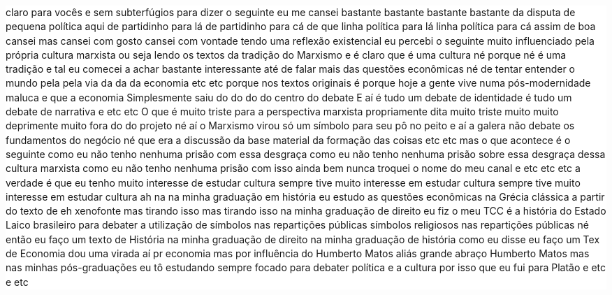 claro para vocês e sem subterfúgios para
dizer o seguinte eu me cansei bastante
bastante bastante bastante da
disputa de pequena política aqui de
partidinho para lá de partidinho para cá
de que linha política para lá linha
política para cá assim de boa cansei mas
cansei com gosto cansei com vontade
tendo uma reflexão existencial eu
percebi o seguinte muito
influenciado pela própria cultura
marxista ou seja lendo os textos da
tradição do Marxismo e é claro que é uma
cultura né porque né é uma tradição e
tal eu comecei a achar bastante
interessante até de falar mais das
questões econômicas né de tentar
entender o mundo pela pela via da da da
economia etc etc porque nos textos
originais é porque hoje a gente vive
numa pós-modernidade maluca e que a
economia Simplesmente saiu do do do do
centro do debate E aí é tudo um debate
de identidade é tudo um debate de
narrativa e etc etc O que é muito triste
para a perspectiva marxista propriamente
dita muito triste muito muito deprimente
muito fora do do projeto né aí o
Marxismo virou só um símbolo para seu pô
no peito e aí a galera não debate os
fundamentos do negócio né que era a
discussão da base material da formação
das coisas etc etc mas o que acontece é
o seguinte como eu não tenho nenhuma
prisão com essa
desgraça como eu não tenho nenhuma
prisão sobre essa desgraça dessa cultura
marxista como eu não tenho nenhuma
prisão com isso ainda bem nunca troquei
o nome do meu canal e etc etc etc
a verdade é que eu tenho muito interesse
de estudar cultura sempre tive muito
interesse em estudar cultura sempre tive
muito interesse em estudar cultura
ah na na minha graduação em história eu
estudo as questões econômicas na Grécia
clássica a partir do texto de eh
xenofonte mas tirando isso mas tirando
isso na minha graduação de direito eu
fiz o meu TCC é a história do Estado
Laico brasileiro para debater a
utilização de símbolos nas repartições
públicas símbolos religiosos nas
repartições públicas né então eu faço um
texto de História na minha graduação de
direito na minha graduação de história
como eu disse eu faço um Tex de Economia
dou uma virada aí pr economia mas por
influência do Humberto Matos aliás
grande abraço Humberto Matos
mas nas minhas pós-graduações eu tô
estudando sempre focado para debater
política e a cultura por isso que eu fui
para Platão e etc e etc